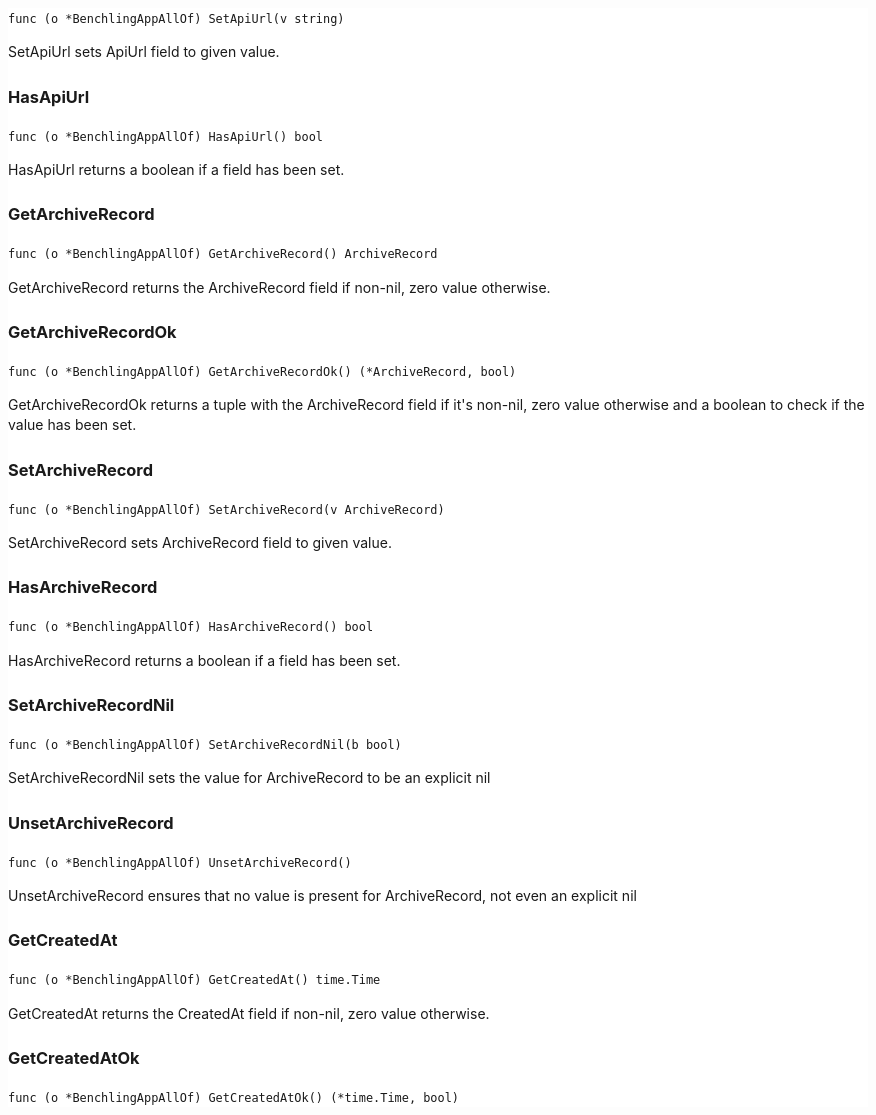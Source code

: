 `func (o *BenchlingAppAllOf) SetApiUrl(v string)`

SetApiUrl sets ApiUrl field to given value.

### HasApiUrl

`func (o *BenchlingAppAllOf) HasApiUrl() bool`

HasApiUrl returns a boolean if a field has been set.

### GetArchiveRecord

`func (o *BenchlingAppAllOf) GetArchiveRecord() ArchiveRecord`

GetArchiveRecord returns the ArchiveRecord field if non-nil, zero value otherwise.

### GetArchiveRecordOk

`func (o *BenchlingAppAllOf) GetArchiveRecordOk() (*ArchiveRecord, bool)`

GetArchiveRecordOk returns a tuple with the ArchiveRecord field if it's non-nil, zero value otherwise
and a boolean to check if the value has been set.

### SetArchiveRecord

`func (o *BenchlingAppAllOf) SetArchiveRecord(v ArchiveRecord)`

SetArchiveRecord sets ArchiveRecord field to given value.

### HasArchiveRecord

`func (o *BenchlingAppAllOf) HasArchiveRecord() bool`

HasArchiveRecord returns a boolean if a field has been set.

### SetArchiveRecordNil

`func (o *BenchlingAppAllOf) SetArchiveRecordNil(b bool)`

 SetArchiveRecordNil sets the value for ArchiveRecord to be an explicit nil

### UnsetArchiveRecord
`func (o *BenchlingAppAllOf) UnsetArchiveRecord()`

UnsetArchiveRecord ensures that no value is present for ArchiveRecord, not even an explicit nil
### GetCreatedAt

`func (o *BenchlingAppAllOf) GetCreatedAt() time.Time`

GetCreatedAt returns the CreatedAt field if non-nil, zero value otherwise.

### GetCreatedAtOk

`func (o *BenchlingAppAllOf) GetCreatedAtOk() (*time.Time, bool)`
